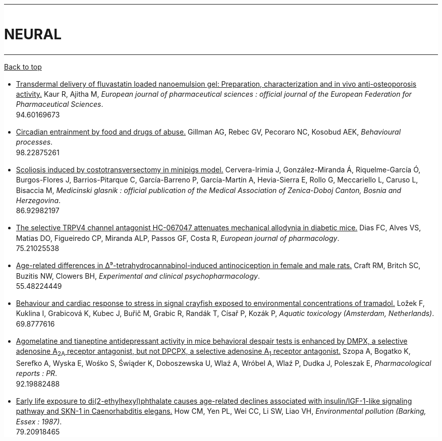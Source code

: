 ----
# NEURAL
----

[Back to top](#created-by-ryan-alcantara--gary-bruening---university-of-colorado-boulder)
* [Transdermal delivery of fluvastatin loaded nanoemulsion gel: Preparation, characterization and in vivo anti-osteoporosis activity.](https://www.ncbi.nlm.nih.gov/pubmed/31202895)
Kaur R, Ajitha M,
*European journal of pharmaceutical sciences : official journal of the European Federation for Pharmaceutical Sciences*.  
94.60169673

* [Circadian entrainment by food and drugs of abuse.](https://www.ncbi.nlm.nih.gov/pubmed/31132444)
Gillman AG, Rebec GV, Pecoraro NC, Kosobud AEK,
*Behavioural processes*.  
98.22875261

* [Scoliosis induced by costotransversectomy in minipigs model.](https://www.ncbi.nlm.nih.gov/pubmed/31223011)
Cervera-Irimia J, González-Miranda Á, Riquelme-García Ó, Burgos-Flores J, Barrios-Pitarque C, García-Barreno P, García-Martín A, Hevia-Sierra E, Rollo G, Meccariello L, Caruso L, Bisaccia M,
*Medicinski glasnik : official publication of the Medical Association of Zenica-Doboj Canton, Bosnia and Herzegovina*.  
86.92982197

* [The selective TRPV4 channel antagonist HC-067047 attenuates mechanical allodynia in diabetic mice.](https://www.ncbi.nlm.nih.gov/pubmed/31129158)
Dias FC, Alves VS, Matias DO, Figueiredo CP, Miranda ALP, Passos GF, Costa R,
*European journal of pharmacology*.  
75.21025538

* [Age-related differences in Δ⁹-tetrahydrocannabinol-induced antinociception in female and male rats.](https://www.ncbi.nlm.nih.gov/pubmed/31120286)
Craft RM, Britch SC, Buzitis NW, Clowers BH,
*Experimental and clinical psychopharmacology*.  
55.48224449

* [Behaviour and cardiac response to stress in signal crayfish exposed to environmental concentrations of tramadol.](https://www.ncbi.nlm.nih.gov/pubmed/31200331)
Ložek F, Kuklina I, Grabicová K, Kubec J, Buřič M, Grabic R, Randák T, Císař P, Kozák P,
*Aquatic toxicology (Amsterdam, Netherlands)*.  
69.8777616

* [Agomelatine and tianeptine antidepressant activity in mice behavioral despair tests is enhanced by DMPX, a selective adenosine A<sub>2A</sub> receptor antagonist, but not DPCPX, a selective adenosine A<sub>1</sub> receptor antagonist.](https://www.ncbi.nlm.nih.gov/pubmed/31200233)
Szopa A, Bogatko K, Serefko A, Wyska E, Wośko S, Świąder K, Doboszewska U, Wlaź A, Wróbel A, Wlaź P, Dudka J, Poleszak E,
*Pharmacological reports : PR*.  
92.19882488

* [Early life exposure to di(2-ethylhexyl)phthalate causes age-related declines associated with insulin/IGF-1-like signaling pathway and SKN-1 in Caenorhabditis elegans.](https://www.ncbi.nlm.nih.gov/pubmed/31234252)
How CM, Yen PL, Wei CC, Li SW, Liao VH,
*Environmental pollution (Barking, Essex : 1987)*.  
79.20918465
